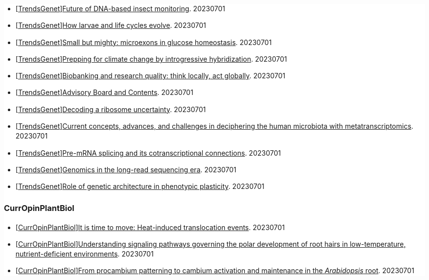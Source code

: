   - \[[TrendsGenet](https://www.sciencedirect.com/journal/trends-in-genetics)\][Future of DNA-based insect monitoring](https://www.sciencedirect.com/science/article/pii/S0168952523000380?dgcid=rss_sd_all).  	20230701

  - \[[TrendsGenet](https://www.sciencedirect.com/journal/trends-in-genetics)\][How larvae and life cycles evolve](https://www.sciencedirect.com/science/article/pii/S0168952523000860?dgcid=rss_sd_all).  	20230701

  - \[[TrendsGenet](https://www.sciencedirect.com/journal/trends-in-genetics)\][Small but mighty: microexons in glucose homeostasis](https://www.sciencedirect.com/science/article/pii/S0168952523000896?dgcid=rss_sd_all).  	20230701

  - \[[TrendsGenet](https://www.sciencedirect.com/journal/trends-in-genetics)\][Prepping for climate change by introgressive hybridization](https://www.sciencedirect.com/science/article/pii/S0168952523000835?dgcid=rss_sd_all).  	20230701

  - \[[TrendsGenet](https://www.sciencedirect.com/journal/trends-in-genetics)\][Biobanking and research quality: think locally, act globally](https://www.sciencedirect.com/science/article/pii/S0168952523000872?dgcid=rss_sd_all).  	20230701

  - \[[TrendsGenet](https://www.sciencedirect.com/journal/trends-in-genetics)\][Advisory Board and Contents](https://www.sciencedirect.com/science/article/pii/S0168952523001063?dgcid=rss_sd_all).  	20230701

  - \[[TrendsGenet](https://www.sciencedirect.com/journal/trends-in-genetics)\][Decoding a ribosome uncertainty](https://www.sciencedirect.com/science/article/pii/S0168952523001324?dgcid=rss_sd_all).  	20230701

  - \[[TrendsGenet](https://www.sciencedirect.com/journal/trends-in-genetics)\][Current concepts, advances, and challenges in deciphering the human microbiota with metatranscriptomics](https://www.sciencedirect.com/science/article/pii/S0168952523001270?dgcid=rss_sd_all).  	20230701

  - \[[TrendsGenet](https://www.sciencedirect.com/journal/trends-in-genetics)\][Pre-mRNA splicing and its cotranscriptional connections](https://www.sciencedirect.com/science/article/pii/S0168952523001221?dgcid=rss_sd_all).  	20230701

  - \[[TrendsGenet](https://www.sciencedirect.com/journal/trends-in-genetics)\][Genomics in the long-read sequencing era](https://www.sciencedirect.com/science/article/pii/S0168952523001191?dgcid=rss_sd_all).  	20230701

  - \[[TrendsGenet](https://www.sciencedirect.com/journal/trends-in-genetics)\][Role of genetic architecture in phenotypic plasticity](https://www.sciencedirect.com/science/article/pii/S0168952523000884?dgcid=rss_sd_all).  	20230701


### CurrOpinPlantBiol

  - \[[CurrOpinPlantBiol](https://www.sciencedirect.com/journal/current-opinion-in-plant-biology)\][It is time to move: Heat-induced translocation events](https://www.sciencedirect.com/science/article/pii/S1369526623000717?dgcid=rss_sd_all).  	20230701

  - \[[CurrOpinPlantBiol](https://www.sciencedirect.com/journal/current-opinion-in-plant-biology)\][Understanding signaling pathways governing the polar development of root hairs in low-temperature, nutrient-deficient environments](https://www.sciencedirect.com/science/article/pii/S1369526623000511?dgcid=rss_sd_all).  	20230701

  - \[[CurrOpinPlantBiol](https://www.sciencedirect.com/journal/current-opinion-in-plant-biology)\][From procambium patterning to cambium activation and maintenance in the <em>Arabidopsis</em> root](https://www.sciencedirect.com/science/article/pii/S1369526623000699?dgcid=rss_sd_all).  	20230701
